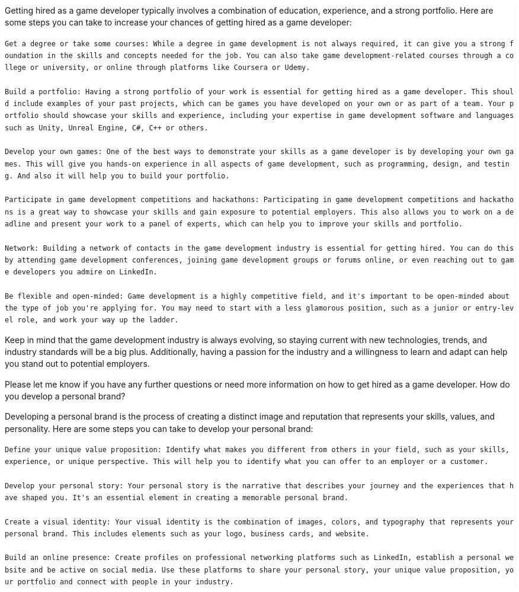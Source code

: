 Getting hired as a game developer typically involves a combination of education, experience, and a strong portfolio. Here are some steps you can take to increase your chances of getting hired as a game developer:

    Get a degree or take some courses: While a degree in game development is not always required, it can give you a strong foundation in the skills and concepts needed for the job. You can also take game development-related courses through a college or university, or online through platforms like Coursera or Udemy.

    Build a portfolio: Having a strong portfolio of your work is essential for getting hired as a game developer. This should include examples of your past projects, which can be games you have developed on your own or as part of a team. Your portfolio should showcase your skills and experience, including your expertise in game development software and languages such as Unity, Unreal Engine, C#, C++ or others.

    Develop your own games: One of the best ways to demonstrate your skills as a game developer is by developing your own games. This will give you hands-on experience in all aspects of game development, such as programming, design, and testing. And also it will help you to build your portfolio.

    Participate in game development competitions and hackathons: Participating in game development competitions and hackathons is a great way to showcase your skills and gain exposure to potential employers. This also allows you to work on a deadline and present your work to a panel of experts, which can help you to improve your skills and portfolio.

    Network: Building a network of contacts in the game development industry is essential for getting hired. You can do this by attending game development conferences, joining game development groups or forums online, or even reaching out to game developers you admire on LinkedIn.

    Be flexible and open-minded: Game development is a highly competitive field, and it's important to be open-minded about the type of job you're applying for. You may need to start with a less glamorous position, such as a junior or entry-level role, and work your way up the ladder.

Keep in mind that the game development industry is always evolving, so staying current with new technologies, trends, and industry standards will be a big plus. Additionally, having a passion for the industry and a willingness to learn and adapt can help you stand out to potential employers.

Please let me know if you have any further questions or need more information on how to get hired as a game developer.
How do you develop a personal brand?

Developing a personal brand is the process of creating a distinct image and reputation that represents your skills, values, and personality. Here are some steps you can take to develop your personal brand:

    Define your unique value proposition: Identify what makes you different from others in your field, such as your skills, experience, or unique perspective. This will help you to identify what you can offer to an employer or a customer.

    Develop your personal story: Your personal story is the narrative that describes your journey and the experiences that have shaped you. It's an essential element in creating a memorable personal brand.

    Create a visual identity: Your visual identity is the combination of images, colors, and typography that represents your personal brand. This includes elements such as your logo, business cards, and website.

    Build an online presence: Create profiles on professional networking platforms such as LinkedIn, establish a personal website and be active on social media. Use these platforms to share your personal story, your unique value proposition, your portfolio and connect with people in your industry.
